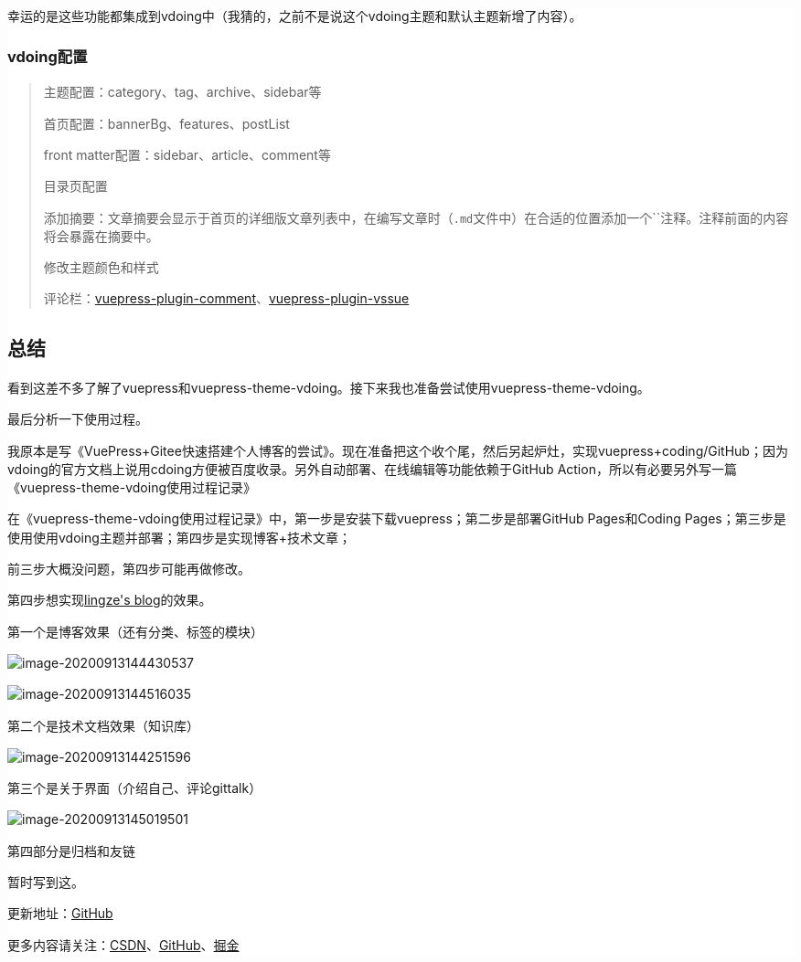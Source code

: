 幸运的是这些功能都集成到vdoing中（我猜的，之前不是说这个vdoing主题和默认主题新增了内容）。

### vdoing配置

> 主题配置：category、tag、archive、sidebar等
>
> 首页配置：bannerBg、features、postList
>
> front matter配置：sidebar、article、comment等
>
> 目录页配置
>
> 添加摘要：文章摘要会显示于首页的详细版文章列表中，在编写文章时（`.md`文件中）在合适的位置添加一个``注释。注释前面的内容将会暴露在摘要中。
>
> 修改主题颜色和样式
>
> 评论栏：[vuepress-plugin-comment](https://github.com/dongyuanxin/vuepress-plugin-comment)、[vuepress-plugin-vssue](https://vssue.js.org/)[ ](https://vssue.js.org/)

## 总结

看到这差不多了解了vuepress和vuepress-theme-vdoing。接下来我也准备尝试使用vuepress-theme-vdoing。

最后分析一下使用过程。

我原本是写《VuePress+Gitee快速搭建个人博客的尝试》。现在准备把这个收个尾，然后另起炉灶，实现vuepress+coding/GitHub；因为vdoing的官方文档上说用cdoing方便被百度收录。另外自动部署、在线编辑等功能依赖于GitHub Action，所以有必要另外写一篇《vuepress-theme-vdoing使用过程记录》

在《vuepress-theme-vdoing使用过程记录》中，第一步是安装下载vuepress；第二步是部署GitHub Pages和Coding Pages；第三步是使用使用vdoing主题并部署；第四步是实现博客+技术文章；

前三步大概没问题，第四步可能再做修改。

第四步想实现[lingze's blog](https://lingze.xyz/)的效果。

第一个是博客效果（还有分类、标签的模块）

![image-20200913144430537](%E5%AF%B9vuepress%E7%9A%84%E8%AE%A4%E8%AF%86.assets/image-20200913144430537.png)

![image-20200913144516035](https://gitee.com/wsdchong/images/raw/master/imgs/20200913144517.png)

第二个是技术文档效果（知识库）

![image-20200913144251596](https://gitee.com/wsdchong/images/raw/master/imgs/20200913144254.png)

第三个是关于界面（介绍自己、评论gittalk）

![image-20200913145019501](https://gitee.com/wsdchong/images/raw/master/imgs/20200913145021.png)



第四部分是归档和友链



暂时写到这。





更新地址：[GitHub](https://github.com/wsdchong/Front-end-study-notes)

更多内容请关注：[CSDN](https://blog.csdn.net/weixin_42875245)、[GitHub](https://github.com/wsdchong/Front-end-study-notes)、[掘金](https://juejin.im/user/5e7ad7a45188255dfe586c94)